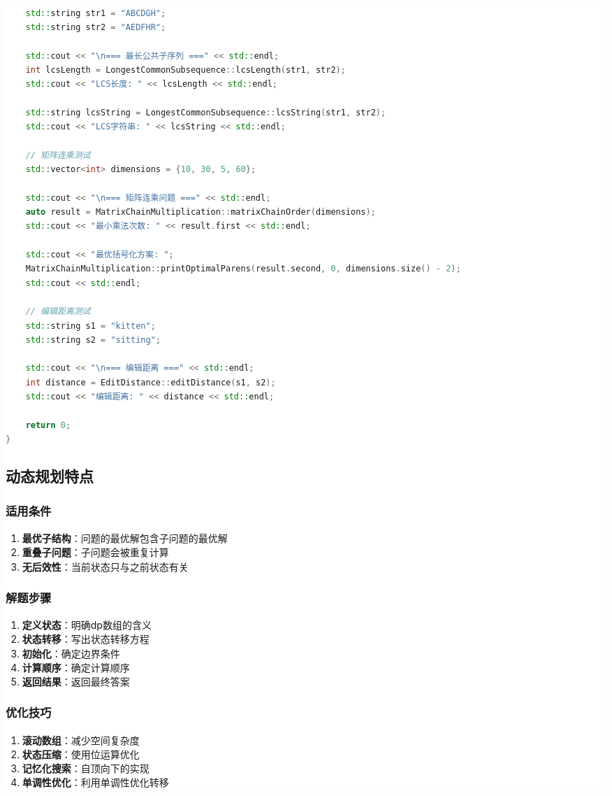 ```cpp
    std::string str1 = "ABCDGH";
    std::string str2 = "AEDFHR";
    
    std::cout << "\n=== 最长公共子序列 ===" << std::endl;
    int lcsLength = LongestCommonSubsequence::lcsLength(str1, str2);
    std::cout << "LCS长度: " << lcsLength << std::endl;
    
    std::string lcsString = LongestCommonSubsequence::lcsString(str1, str2);
    std::cout << "LCS字符串: " << lcsString << std::endl;
    
    // 矩阵连乘测试
    std::vector<int> dimensions = {10, 30, 5, 60};
    
    std::cout << "\n=== 矩阵连乘问题 ===" << std::endl;
    auto result = MatrixChainMultiplication::matrixChainOrder(dimensions);
    std::cout << "最小乘法次数: " << result.first << std::endl;
    
    std::cout << "最优括号化方案: ";
    MatrixChainMultiplication::printOptimalParens(result.second, 0, dimensions.size() - 2);
    std::cout << std::endl;
    
    // 编辑距离测试
    std::string s1 = "kitten";
    std::string s2 = "sitting";
    
    std::cout << "\n=== 编辑距离 ===" << std::endl;
    int distance = EditDistance::editDistance(s1, s2);
    std::cout << "编辑距离: " << distance << std::endl;
    
    return 0;
}
```

## 动态规划特点

### 适用条件
1. **最优子结构**：问题的最优解包含子问题的最优解
2. **重叠子问题**：子问题会被重复计算
3. **无后效性**：当前状态只与之前状态有关

### 解题步骤
1. **定义状态**：明确dp数组的含义
2. **状态转移**：写出状态转移方程
3. **初始化**：确定边界条件
4. **计算顺序**：确定计算顺序
5. **返回结果**：返回最终答案

### 优化技巧
1. **滚动数组**：减少空间复杂度
2. **状态压缩**：使用位运算优化
3. **记忆化搜索**：自顶向下的实现
4. **单调性优化**：利用单调性优化转移
